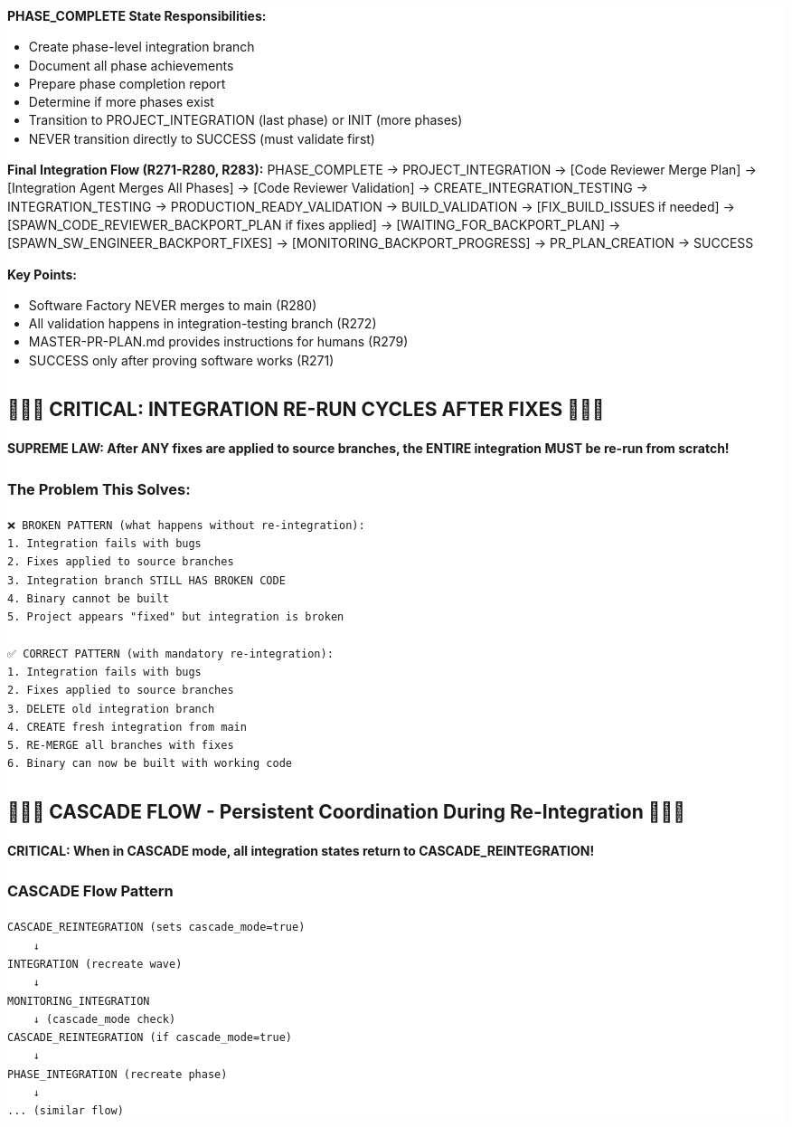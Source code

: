 **PHASE_COMPLETE State Responsibilities:**
- Create phase-level integration branch
- Document all phase achievements
- Prepare phase completion report
- Determine if more phases exist
- Transition to PROJECT_INTEGRATION (last phase) or INIT (more phases)
- NEVER transition directly to SUCCESS (must validate first)

**Final Integration Flow (R271-R280, R283):**
PHASE_COMPLETE → PROJECT_INTEGRATION → [Code Reviewer Merge Plan] → 
[Integration Agent Merges All Phases] → [Code Reviewer Validation] → 
CREATE_INTEGRATION_TESTING → INTEGRATION_TESTING → 
PRODUCTION_READY_VALIDATION → BUILD_VALIDATION → [FIX_BUILD_ISSUES if needed] → 
[SPAWN_CODE_REVIEWER_BACKPORT_PLAN if fixes applied] → 
[WAITING_FOR_BACKPORT_PLAN] → [SPAWN_SW_ENGINEER_BACKPORT_FIXES] → 
[MONITORING_BACKPORT_PROGRESS] → PR_PLAN_CREATION → SUCCESS

**Key Points:**
- Software Factory NEVER merges to main (R280)
- All validation happens in integration-testing branch (R272)
- MASTER-PR-PLAN.md provides instructions for humans (R279)
- SUCCESS only after proving software works (R271)

## 🔴🔴🔴 CRITICAL: INTEGRATION RE-RUN CYCLES AFTER FIXES 🔴🔴🔴

**SUPREME LAW: After ANY fixes are applied to source branches, the ENTIRE integration MUST be re-run from scratch!**

### The Problem This Solves:
```
❌ BROKEN PATTERN (what happens without re-integration):
1. Integration fails with bugs
2. Fixes applied to source branches
3. Integration branch STILL HAS BROKEN CODE
4. Binary cannot be built
5. Project appears "fixed" but integration is broken

✅ CORRECT PATTERN (with mandatory re-integration):
1. Integration fails with bugs
2. Fixes applied to source branches
3. DELETE old integration branch
4. CREATE fresh integration from main
5. RE-MERGE all branches with fixes
6. Binary can now be built with working code
```

## 🔴🔴🔴 CASCADE FLOW - Persistent Coordination During Re-Integration 🔴🔴🔴

**CRITICAL: When in CASCADE mode, all integration states return to CASCADE_REINTEGRATION!**

### CASCADE Flow Pattern
```
CASCADE_REINTEGRATION (sets cascade_mode=true)
    ↓
INTEGRATION (recreate wave)
    ↓
MONITORING_INTEGRATION
    ↓ (cascade_mode check)
CASCADE_REINTEGRATION (if cascade_mode=true)
    ↓
PHASE_INTEGRATION (recreate phase)
    ↓
... (similar flow)
```